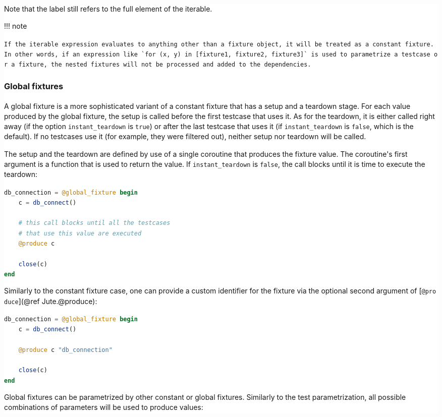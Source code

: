 Note that the label still refers to the full element of the iterable.

!!! note

    If the iterable expression evaluates to anything other than a fixture object, it will be treated as a constant fixture.
    In other words, if an expression like `for (x, y) in [fixture1, fixture2, fixture3]` is used to parametrize a testcase or a fixture, the nested fixtures will not be processed and added to the dependencies.


### Global fixtures

A global fixture is a more sophisticated variant of a constant fixture that has a setup and a teardown stage.
For each value produced by the global fixture, the setup is called before the first testcase that uses it.
As for the teardown, it is either called right away (if the option `instant_teardown` is `true`) or after the last testcase that uses it (if `instant_teardown` is `false`, which is the default).
If no testcases use it (for example, they were filtered out), neither setup nor teardown will be called.

The setup and the teardown are defined by use of a single coroutine that produces the fixture value.
The coroutine's first argument is a function that is used to return the value.
If `instant_teardown` is `false`, the call blocks until it is time to execute the teardown:

```julia
db_connection = @global_fixture begin
    c = db_connect()

    # this call blocks until all the testcases
    # that use this value are executed
    @produce c

    close(c)
end
```

Similarly to the constant fixture case, one can provide a custom identifier for the fixture via the optional second argument of [`@produce`](@ref Jute.@produce):

```julia
db_connection = @global_fixture begin
    c = db_connect()

    @produce c "db_connection"

    close(c)
end
```

Global fixtures can be parametrized by other constant or global fixtures.
Similarly to the test parametrization, all possible combinations of parameters will be used to produce values:

